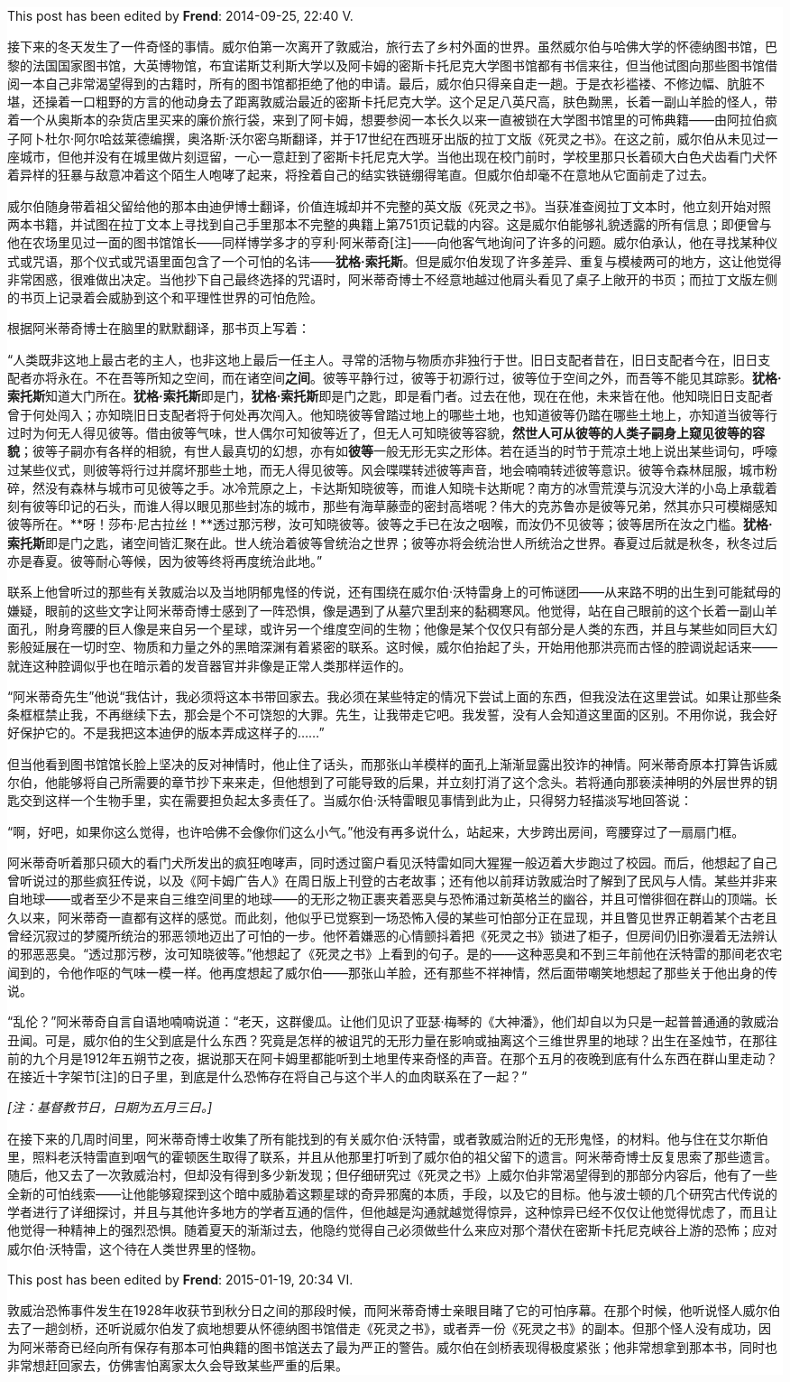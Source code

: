 This post has been edited by **Frend**: 2014-09-25, 22:40 V.

接下来的冬天发生了一件奇怪的事情。威尔伯第一次离开了敦威治，旅行去了乡村外面的世界。虽然威尔伯与哈佛大学的怀德纳图书馆，巴黎的法国国家图书馆，大英博物馆，布宜诺斯艾利斯大学以及阿卡姆的密斯卡托尼克大学图书馆都有书信来往，但当他试图向那些图书馆借阅一本自己非常渴望得到的古籍时，所有的图书馆都拒绝了他的申请。最后，威尔伯只得亲自走一趟。于是衣衫褴褛、不修边幅、肮脏不堪，还操着一口粗野的方言的他动身去了距离敦威治最近的密斯卡托尼克大学。这个足足八英尺高，肤色黝黑，长着一副山羊脸的怪人，带着一个从奥斯本的杂货店里买来的廉价旅行袋，来到了阿卡姆，想要参阅一本长久以来一直被锁在大学图书馆里的可怖典籍——由阿拉伯疯子阿卜杜尔·阿尔哈兹莱德编撰，奥洛斯·沃尔密乌斯翻译，并于17世纪在西班牙出版的拉丁文版《死灵之书》。在这之前，威尔伯从未见过一座城市，但他并没有在城里做片刻逗留，一心一意赶到了密斯卡托尼克大学。当他出现在校门前时，学校里那只长着硕大白色犬齿看门犬怀着异样的狂暴与敌意冲着这个陌生人咆哮了起来，将拴着自己的结实铁链绷得笔直。但威尔伯却毫不在意地从它面前走了过去。

威尔伯随身带着祖父留给他的那本由迪伊博士翻译，价值连城却并不完整的英文版《死灵之书》。当获准查阅拉丁文本时，他立刻开始对照两本书籍，并试图在拉丁文本上寻找到自己手里那本不完整的典籍上第751页记载的内容。这是威尔伯能够礼貌透露的所有信息；即便曾与他在农场里见过一面的图书馆馆长——同样博学多才的亨利·阿米蒂奇[注]——向他客气地询问了许多的问题。威尔伯承认，他在寻找某种仪式或咒语，那个仪式或咒语里面包含了一个可怕的名讳——**犹格·索托斯**。但是威尔伯发现了许多差异、重复与模棱两可的地方，这让他觉得非常困惑，很难做出决定。当他抄下自己最终选择的咒语时，阿米蒂奇博士不经意地越过他肩头看见了桌子上敞开的书页；而拉丁文版左侧的书页上记录着会威胁到这个和平理性世界的可怕危险。

根据阿米蒂奇博士在脑里的默默翻译，那书页上写着：

“人类既非这地上最古老的主人，也非这地上最后一任主人。寻常的活物与物质亦非独行于世。旧日支配者昔在，旧日支配者今在，旧日支配者亦将永在。不在吾等所知之空间，而在诸空间**之间**。彼等平静行过，彼等于初源行过，彼等位于空间之外，而吾等不能见其踪影。**犹格·索托斯**知道大门所在。**犹格·索托斯**即是门，**犹格·索托斯**即是门之匙，即是看门者。过去在他，现在在他，未来皆在他。他知晓旧日支配者曾于何处闯入；亦知晓旧日支配者将于何处再次闯入。他知晓彼等曾踏过地上的哪些土地，也知道彼等仍踏在哪些土地上，亦知道当彼等行过时为何无人得见彼等。借由彼等气味，世人偶尔可知彼等近了，但无人可知晓彼等容貌，**然世人可从彼等的人类子嗣身上窥见彼等的容貌**；彼等子嗣亦有各样的相貌，有世人最真切的幻想，亦有如**彼等**一般无形无实之形体。若在适当的时节于荒凉土地上说出某些词句，呼嚎过某些仪式，则彼等将行过并腐坏那些土地，而无人得见彼等。风会喋喋转述彼等声音，地会喃喃转述彼等意识。彼等令森林屈服，城市粉碎，然没有森林与城市可见彼等之手。冰冷荒原之上，卡达斯知晓彼等，而谁人知晓卡达斯呢？南方的冰雪荒漠与沉没大洋的小岛上承载着刻有彼等印记的石头，而谁人得以眼见那些封冻的城市，那些有海草藤壶的密封高塔呢？伟大的克苏鲁亦是彼等兄弟，然其亦只可模糊感知彼等所在。**呀！莎布·尼古拉丝！**透过那污秽，汝可知晓彼等。彼等之手已在汝之咽喉，而汝仍不见彼等；彼等居所在汝之门槛。**犹格·索托斯**即是门之匙，诸空间皆汇聚在此。世人统治着彼等曾统治之世界；彼等亦将会统治世人所统治之世界。春夏过后就是秋冬，秋冬过后亦是春夏。彼等耐心等候，因为彼等终将再度统治此地。”

联系上他曾听过的那些有关敦威治以及当地阴郁鬼怪的传说，还有围绕在威尔伯·沃特雷身上的可怖谜团——从来路不明的出生到可能弑母的嫌疑，眼前的这些文字让阿米蒂奇博士感到了一阵恐惧，像是遇到了从墓穴里刮来的黏稠寒风。他觉得，站在自己眼前的这个长着一副山羊面孔，附身弯腰的巨人像是来自另一个星球，或许另一个维度空间的生物；他像是某个仅仅只有部分是人类的东西，并且与某些如同巨大幻影般延展在一切时空、物质和力量之外的黑暗深渊有着紧密的联系。这时候，威尔伯抬起了头，开始用他那洪亮而古怪的腔调说起话来——就连这种腔调似乎也在暗示着的发音器官并非像是正常人类那样运作的。

“阿米蒂奇先生”他说“我估计，我必须将这本书带回家去。我必须在某些特定的情况下尝试上面的东西，但我没法在这里尝试。如果让那些条条框框禁止我，不再继续下去，那会是个不可饶恕的大罪。先生，让我带走它吧。我发誓，没有人会知道这里面的区别。不用你说，我会好好保护它的。不是我把这本迪伊的版本弄成这样子的……”

但当他看到图书馆馆长脸上坚决的反对神情时，他止住了话头，而那张山羊模样的面孔上渐渐显露出狡诈的神情。阿米蒂奇原本打算告诉威尔伯，他能够将自己所需要的章节抄下来来走，但他想到了可能导致的后果，并立刻打消了这个念头。若将通向那亵渎神明的外层世界的钥匙交到这样一个生物手里，实在需要担负起太多责任了。当威尔伯·沃特雷眼见事情到此为止，只得努力轻描淡写地回答说：

“啊，好吧，如果你这么觉得，也许哈佛不会像你们这么小气。”他没有再多说什么，站起来，大步跨出房间，弯腰穿过了一扇扇门框。

阿米蒂奇听着那只硕大的看门犬所发出的疯狂咆哮声，同时透过窗户看见沃特雷如同大猩猩一般迈着大步跑过了校园。而后，他想起了自己曾听说过的那些疯狂传说，以及《阿卡姆广告人》在周日版上刊登的古老故事；还有他以前拜访敦威治时了解到了民风与人情。某些并非来自地球——或者至少不是来自三维空间里的地球——的无形之物正裹夹着恶臭与恐怖涌过新英格兰的幽谷，并且可憎徘徊在群山的顶端。长久以来，阿米蒂奇一直都有这样的感觉。而此刻，他似乎已觉察到一场恐怖入侵的某些可怕部分正在显现，并且瞥见世界正朝着某个古老且曾经沉寂过的梦魇所统治的邪恶领地迈出了可怕的一步。他怀着嫌恶的心情颤抖着把《死灵之书》锁进了柜子，但房间仍旧弥漫着无法辨认的邪恶恶臭。“透过那污秽，汝可知晓彼等。”他想起了《死灵之书》上看到的句子。是的——这种恶臭和不到三年前他在沃特雷的那间老农宅闻到的，令他作呕的气味一模一样。他再度想起了威尔伯——那张山羊脸，还有那些不祥神情，然后面带嘲笑地想起了那些关于他出身的传说。

“乱伦？”阿米蒂奇自言自语地喃喃说道：“老天，这群傻瓜。让他们见识了亚瑟·梅琴的《大神潘》，他们却自以为只是一起普普通通的敦威治丑闻。可是，威尔伯的生父到底是什么东西？究竟是怎样的被诅咒的无形力量在影响或抽离这个三维世界里的地球？出生在圣烛节，在那往前的九个月是1912年五朔节之夜，据说那天在阿卡姆里都能听到土地里传来奇怪的声音。在那个五月的夜晚到底有什么东西在群山里走动？在接近十字架节[注]的日子里，到底是什么恐怖存在将自己与这个半人的血肉联系在了一起？”

_[注：基督教节日，日期为五月三日。]_

在接下来的几周时间里，阿米蒂奇博士收集了所有能找到的有关威尔伯·沃特雷，或者敦威治附近的无形鬼怪，的材料。他与住在艾尔斯伯里，照料老沃特雷直到咽气的霍顿医生取得了联系，并且从他那里打听到了威尔伯的祖父留下的遗言。阿米蒂奇博士反复思索了那些遗言。随后，他又去了一次敦威治村，但却没有得到多少新发现；但仔细研究过《死灵之书》上威尔伯非常渴望得到的那部分内容后，他有了一些全新的可怕线索——让他能够窥探到这个暗中威胁着这颗星球的奇异邪魔的本质，手段，以及它的目标。他与波士顿的几个研究古代传说的学者进行了详细探讨，并且与其他许多地方的学者互通的信件，但他越是沟通就越觉得惊异，这种惊异已经不仅仅让他觉得忧虑了，而且让他觉得一种精神上的强烈恐惧。随着夏天的渐渐过去，他隐约觉得自己必须做些什么来应对那个潜伏在密斯卡托尼克峡谷上游的恐怖；应对威尔伯·沃特雷，这个待在人类世界里的怪物。

This post has been edited by **Frend**: 2015-01-19, 20:34 VI.

敦威治恐怖事件发生在1928年收获节到秋分日之间的那段时候，而阿米蒂奇博士亲眼目睹了它的可怕序幕。在那个时候，他听说怪人威尔伯去了一趟剑桥，还听说威尔伯发了疯地想要从怀德纳图书馆借走《死灵之书》，或者弄一份《死灵之书》的副本。但那个怪人没有成功，因为阿米蒂奇已经向所有保存有那本可怕典籍的图书馆送去了最为严正的警告。威尔伯在剑桥表现得极度紧张；他非常想拿到那本书，同时也非常想赶回家去，仿佛害怕离家太久会导致某些严重的后果。
